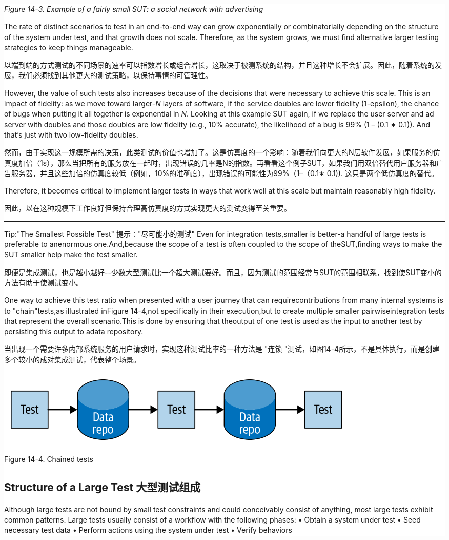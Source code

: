 *Figure 14-3. Example of a fairly small SUT: a social network with advertising*

The rate of distinct scenarios to test in an end-to-end way can grow exponentially or combinatorially depending on the structure of the system under test, and that growth does not scale. Therefore, as the system grows, we must find alternative larger testing strategies to keep things manageable.

以端到端的方式测试的不同场景的速率可以指数增长或组合增长，这取决于被测系统的结构，并且这种增长不会扩展。因此，随着系统的发展，我们必须找到其他更大的测试策略，以保持事情的可管理性。

However, the value of such tests also increases because of the decisions that were necessary to achieve this scale. This is an impact of fidelity: as we move toward larger-*N* layers of software, if the service doubles are lower fidelity (1-epsilon), the chance of bugs when putting it all together is exponential in *N*. Looking at this example SUT again, if we replace the user server and ad server with doubles and those doubles are low fidelity (e.g., 10% accurate), the likelihood of a bug is 99% (1 – (0.1 ∗ 0.1)). And that’s just with two low-fidelity doubles.

然而，由于实现这一规模所需的决策，此类测试的价值也增加了。这是仿真度的一个影响：随着我们向更大的N层软件发展，如果服务的仿真度加倍（1ε），那么当把所有的服务放在一起时，出现错误的几率是N的指数。再看看这个例子SUT，如果我们用双倍替代用户服务器和广告服务器，并且这些加倍的仿真度较低（例如，10%的准确度），出现错误的可能性为99%（1–（0.1∗ 0.1)). 这只是两个低仿真度的替代。

Therefore, it becomes critical to implement larger tests in ways that work well at this scale but maintain reasonably high fidelity.

因此，以在这种规模下工作良好但保持合理高仿真度的方式实现更大的测试变得至关重要。

------

Tip:"The Smallest Possible Test" 提示："尽可能小的测试"
Even for integration tests,smaller is better-a handful of large tests is preferable to anenormous one.And,because the scope of a test is often coupled to the scope of theSUT,finding ways to make the SUT smaller help make the test smaller.

即便是集成测试，也是越小越好--少数大型测试比一个超大测试要好。而且，因为测试的范围经常与SUT的范围相联系，找到使SUT变小的方法有助于使测试变小。

One way to achieve this test ratio when presented with a user journey that can requirecontributions from many internal systems is to "chain"tests,as illustrated inFigure 14-4,not specifically in their execution,but to create multiple smaller pairwiseintegration tests that represent the overall scenario.This is done by ensuring that theoutput of one test is used as the input to another test by persisting this output to adata repository.

当出现一个需要许多内部系统服务的用户请求时，实现这种测试比率的一种方法是 "连锁 "测试，如图14-4所示，不是具体执行，而是创建多个较小的成对集成测试，代表整个场景。

![Figure 14-4](./images/Figure%2014-4.png)

Figure 14-4. Chained tests

## Structure of a Large Test 大型测试组成

Although large tests are not bound by small test constraints and could conceivably consist of anything, most large tests exhibit common patterns. Large tests usually consist of a workflow with the following phases:
•   Obtain a system under test
•   Seed necessary test data
•   Perform actions using the system under test
•   Verify behaviors
